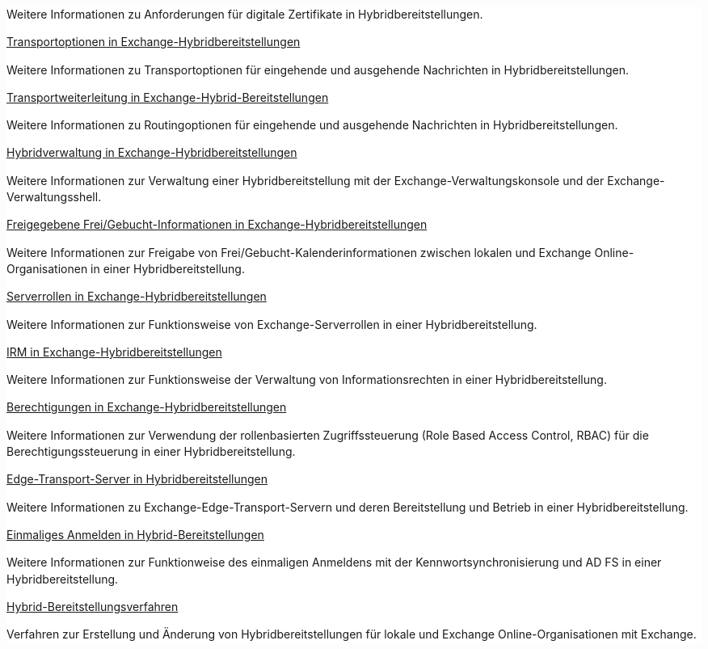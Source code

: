 <td><p>Weitere Informationen zu Anforderungen für digitale Zertifikate in Hybridbereitstellungen.</p></td>
</tr>
<tr class="even">
<td><p><a href="transport-options-in-exchange-hybrid-deployments-exchange-2013-help.md">Transportoptionen in Exchange-Hybridbereitstellungen</a></p></td>
<td><p>Weitere Informationen zu Transportoptionen für eingehende und ausgehende Nachrichten in Hybridbereitstellungen.</p></td>
</tr>
<tr class="odd">
<td><p><a href="transport-routing-in-exchange-hybrid-deployments-exchange-2013-help.md">Transportweiterleitung in Exchange-Hybrid-Bereitstellungen</a></p></td>
<td><p>Weitere Informationen zu Routingoptionen für eingehende und ausgehende Nachrichten in Hybridbereitstellungen.</p></td>
</tr>
<tr class="even">
<td><p><a href="hybrid-management-in-exchange-hybrid-deployments-exchange-2013-help.md">Hybridverwaltung in Exchange-Hybridbereitstellungen</a></p></td>
<td><p>Weitere Informationen zur Verwaltung einer Hybridbereitstellung mit der Exchange-Verwaltungskonsole und der Exchange-Verwaltungsshell.</p></td>
</tr>
<tr class="odd">
<td><p><a href="shared-free-busy-in-exchange-hybrid-deployments-exchange-2013-help.md">Freigegebene Frei/Gebucht-Informationen in Exchange-Hybridbereitstellungen</a></p></td>
<td><p>Weitere Informationen zur Freigabe von Frei/Gebucht-Kalenderinformationen zwischen lokalen und Exchange Online-Organisationen in einer Hybridbereitstellung.</p></td>
</tr>
<tr class="even">
<td><p><a href="server-roles-in-exchange-hybrid-deployments-exchange-2013-help.md">Serverrollen in Exchange-Hybridbereitstellungen</a></p></td>
<td><p>Weitere Informationen zur Funktionsweise von Exchange-Serverrollen in einer Hybridbereitstellung.</p></td>
</tr>
<tr class="odd">
<td><p><a href="irm-in-exchange-hybrid-deployments-exchange-2013-help.md">IRM in Exchange-Hybridbereitstellungen</a></p></td>
<td><p>Weitere Informationen zur Funktionsweise der Verwaltung von Informationsrechten in einer Hybridbereitstellung.</p></td>
</tr>
<tr class="even">
<td><p><a href="permissions-in-exchange-hybrid-deployments-exchange-2013-help.md">Berechtigungen in Exchange-Hybridbereitstellungen</a></p></td>
<td><p>Weitere Informationen zur Verwendung der rollenbasierten Zugriffssteuerung (Role Based Access Control, RBAC) für die Berechtigungssteuerung in einer Hybridbereitstellung.</p></td>
</tr>
<tr class="odd">
<td><p><a href="edge-transport-servers-with-hybrid-deployments-exchange-2013-help.md">Edge-Transport-Server in Hybridbereitstellungen</a></p></td>
<td><p>Weitere Informationen zu Exchange-Edge-Transport-Servern und deren Bereitstellung und Betrieb in einer Hybridbereitstellung.</p></td>
</tr>
<tr class="even">
<td><p><a href="single-sign-on-with-hybrid-deployments-exchange-2013-help.md">Einmaliges Anmelden in Hybrid-Bereitstellungen</a></p></td>
<td><p>Weitere Informationen zur Funktionweise des einmaligen Anmeldens mit der Kennwortsynchronisierung und AD FS in einer Hybridbereitstellung.</p></td>
</tr>
<tr class="odd">
<td><p><a href="hybrid-deployment-procedures-exchange-2013-help.md">Hybrid-Bereitstellungsverfahren</a></p></td>
<td><p>Verfahren zur Erstellung und Änderung von Hybridbereitstellungen für lokale und Exchange Online-Organisationen mit Exchange.</p></td>
</tr>
<tr class="even">